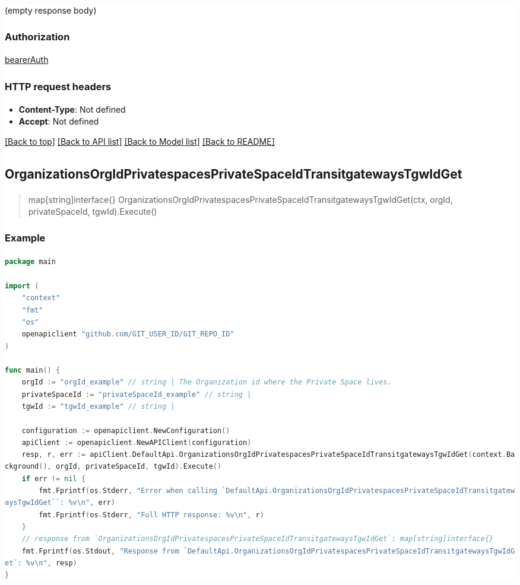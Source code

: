  (empty response body)

### Authorization

[bearerAuth](../README.md#bearerAuth)

### HTTP request headers

- **Content-Type**: Not defined
- **Accept**: Not defined

[[Back to top]](#) [[Back to API list]](../README.md#documentation-for-api-endpoints)
[[Back to Model list]](../README.md#documentation-for-models)
[[Back to README]](../README.md)


## OrganizationsOrgIdPrivatespacesPrivateSpaceIdTransitgatewaysTgwIdGet

> map[string]interface{} OrganizationsOrgIdPrivatespacesPrivateSpaceIdTransitgatewaysTgwIdGet(ctx, orgId, privateSpaceId, tgwId).Execute()





### Example

```go
package main

import (
    "context"
    "fmt"
    "os"
    openapiclient "github.com/GIT_USER_ID/GIT_REPO_ID"
)

func main() {
    orgId := "orgId_example" // string | The Organization id where the Private Space lives.
    privateSpaceId := "privateSpaceId_example" // string | 
    tgwId := "tgwId_example" // string | 

    configuration := openapiclient.NewConfiguration()
    apiClient := openapiclient.NewAPIClient(configuration)
    resp, r, err := apiClient.DefaultApi.OrganizationsOrgIdPrivatespacesPrivateSpaceIdTransitgatewaysTgwIdGet(context.Background(), orgId, privateSpaceId, tgwId).Execute()
    if err != nil {
        fmt.Fprintf(os.Stderr, "Error when calling `DefaultApi.OrganizationsOrgIdPrivatespacesPrivateSpaceIdTransitgatewaysTgwIdGet``: %v\n", err)
        fmt.Fprintf(os.Stderr, "Full HTTP response: %v\n", r)
    }
    // response from `OrganizationsOrgIdPrivatespacesPrivateSpaceIdTransitgatewaysTgwIdGet`: map[string]interface{}
    fmt.Fprintf(os.Stdout, "Response from `DefaultApi.OrganizationsOrgIdPrivatespacesPrivateSpaceIdTransitgatewaysTgwIdGet`: %v\n", resp)
}
```
